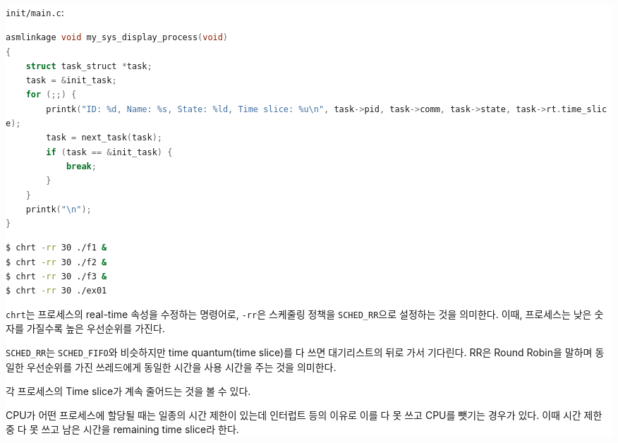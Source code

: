 `init/main.c`:

```c
asmlinkage void my_sys_display_process(void)
{
    struct task_struct *task;
    task = &init_task;
    for (;;) {
        printk("ID: %d, Name: %s, State: %ld, Time slice: %u\n", task->pid, task->comm, task->state, task->rt.time_slice);
        task = next_task(task);
        if (task == &init_task) {
            break;
        }
    }
    printk("\n");
}
```

```bash
$ chrt -rr 30 ./f1 &
$ chrt -rr 30 ./f2 &
$ chrt -rr 30 ./f3 &
$ chrt -rr 30 ./ex01
```

`chrt`는 프로세스의 real-time 속성을 수정하는 명령어로, `-rr`은 스케줄링 정책을 `SCHED_RR`으로 설정하는 것을 의미한다.
이때, 프로세스는 낮은 숫자를 가질수록 높은 우선순위를 가진다.

`SCHED_RR`는 `SCHED_FIFO`와 비슷하지만 time quantum(time slice)를 다 쓰면 대기리스트의 뒤로 가서 기다린다.
RR은 Round Robin을 말하며 동일한 우선순위를 가진 쓰레드에게 동일한 시간을 사용 시간을 주는 것을 의미한다.

각 프로세스의 Time slice가 계속 줄어드는 것을 볼 수 있다.

CPU가 어떤 프로세스에 할당될 때는 일종의 시간 제한이 있는데 인터럽트 등의 이유로 이를 다 못 쓰고 CPU를 뺏기는 경우가 있다.
이때 시간 제한 중 다 못 쓰고 남은 시간을 remaining time slice라 한다.

